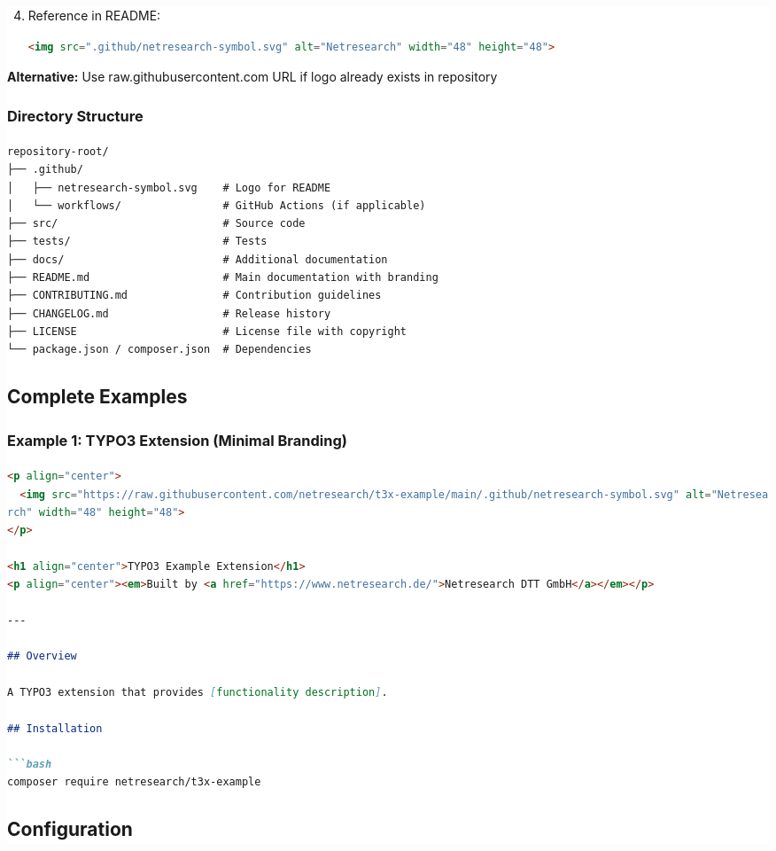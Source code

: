 4. Reference in README:
   ```markdown
   <img src=".github/netresearch-symbol.svg" alt="Netresearch" width="48" height="48">
   ```

**Alternative:** Use raw.githubusercontent.com URL if logo already exists in repository

### Directory Structure

```
repository-root/
├── .github/
│   ├── netresearch-symbol.svg    # Logo for README
│   └── workflows/                # GitHub Actions (if applicable)
├── src/                          # Source code
├── tests/                        # Tests
├── docs/                         # Additional documentation
├── README.md                     # Main documentation with branding
├── CONTRIBUTING.md               # Contribution guidelines
├── CHANGELOG.md                  # Release history
├── LICENSE                       # License file with copyright
└── package.json / composer.json  # Dependencies
```

## Complete Examples

### Example 1: TYPO3 Extension (Minimal Branding)

```markdown
<p align="center">
  <img src="https://raw.githubusercontent.com/netresearch/t3x-example/main/.github/netresearch-symbol.svg" alt="Netresearch" width="48" height="48">
</p>

<h1 align="center">TYPO3 Example Extension</h1>
<p align="center"><em>Built by <a href="https://www.netresearch.de/">Netresearch DTT GmbH</a></em></p>

---

## Overview

A TYPO3 extension that provides [functionality description].

## Installation

```bash
composer require netresearch/t3x-example
```

## Configuration
